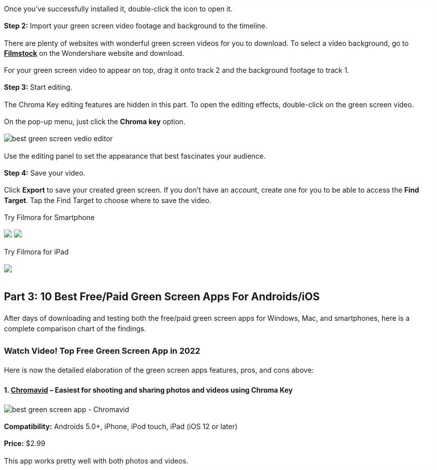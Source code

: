 Once you’ve successfully installed it, double-click the icon to open it.

**Step 2:** Import your green screen video footage and background to the timeline.

There are plenty of websites with wonderful green screen videos for you to download. To select a video background, go to [**Filmstock**](https://tools.techidaily.com/wondershare/filmora/download/) on the Wondershare website and download.

For your green screen video to appear on top, drag it onto track 2 and the background footage to track 1\.

**Step 3:** Start editing.

The Chroma Key editing features are hidden in this part. To open the editing effects, double-click on the green screen video.

On the pop-up menu, just click the **Chroma key** option.

![best green screen vedio editor](https://images.wondershare.com/filmora/article-images/green-screen-overlay-video-settings.jpg)

Use the editing panel to set the appearance that best fascinates your audience.

**Step 4:** Save your video.

Click **Export** to save your created green screen. If you don’t have an account, create one for you to be able to access the **Find Target**. Tap the Find Target to choose where to save the video.

Try Filmora for Smartphone

[![](https://images.wondershare.com/images/mobile-download-redirect/badge-download-on-the-app-store.png)](https://app.adjust.com/w06dr6m%5F19za1f6) [![](https://images.wondershare.com/images/mobile-download-redirect/google-play-badge.png)](https://app.adjust.com/w06dr6m%5F19za1f6)

Try Filmora for iPad

[![](https://images.wondershare.com/images/mobile-download-redirect/badge-download-on-the-app-store.png)](https://apps.apple.com/app/apple-store/id1459336970?pt=169436&ct=mobiletraffic&mt=8)

## Part 3: 10 Best Free/Paid Green Screen Apps For Androids/iOS

After days of downloading and testing both the free/paid green screen apps for Windows, Mac, and smartphones, here is a complete comparison chart of the findings.

### Watch Video! Top Free Green Screen App in 2022

Here is now the detailed elaboration of the green screen apps features, pros, and cons above:

#### 1. [Chromavid](https://chromavid.com/) – Easiest for shooting and sharing photos and videos using Chroma Key

![best green screen app - Chromavid](https://images.wondershare.com/filmora/article-images/green-screen-app-chromavid.jpg)

**Compatibility:** Androids 5.0+, iPhone, iPod touch, iPad (iOS 12 or later)

**Price:** $2.99

This app works pretty well with both photos and videos.
